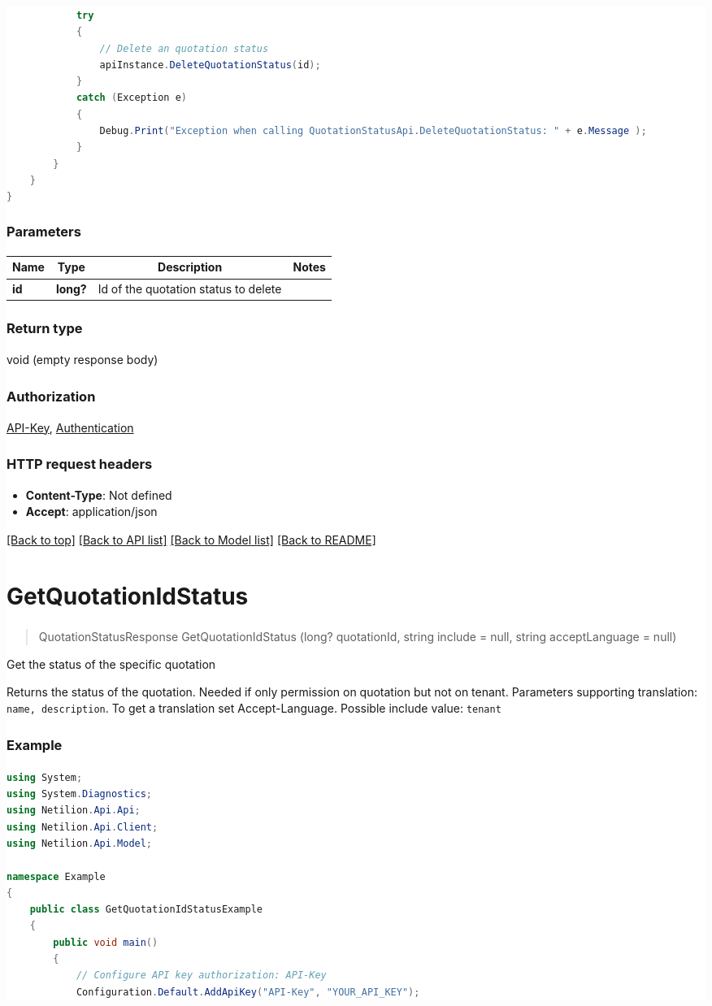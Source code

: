 ```csharp
            try
            {
                // Delete an quotation status
                apiInstance.DeleteQuotationStatus(id);
            }
            catch (Exception e)
            {
                Debug.Print("Exception when calling QuotationStatusApi.DeleteQuotationStatus: " + e.Message );
            }
        }
    }
}
```

### Parameters

Name | Type | Description  | Notes
------------- | ------------- | ------------- | -------------
 **id** | **long?**| Id of the quotation status to delete | 

### Return type

void (empty response body)

### Authorization

[API-Key](../README.md#API-Key), [Authentication](../README.md#Authentication)

### HTTP request headers

 - **Content-Type**: Not defined
 - **Accept**: application/json

[[Back to top]](#) [[Back to API list]](../README.md#documentation-for-api-endpoints) [[Back to Model list]](../README.md#documentation-for-models) [[Back to README]](../README.md)
<a name="getquotationidstatus"></a>
# **GetQuotationIdStatus**
> QuotationStatusResponse GetQuotationIdStatus (long? quotationId, string include = null, string acceptLanguage = null)

Get the status of the specific quotation

Returns the status of the quotation. Needed if only permission on quotation but not on tenant. Parameters supporting translation: ```name, description```. To get a translation set Accept-Language. Possible include value: ```tenant```

### Example
```csharp
using System;
using System.Diagnostics;
using Netilion.Api.Api;
using Netilion.Api.Client;
using Netilion.Api.Model;

namespace Example
{
    public class GetQuotationIdStatusExample
    {
        public void main()
        {
            // Configure API key authorization: API-Key
            Configuration.Default.AddApiKey("API-Key", "YOUR_API_KEY");
```